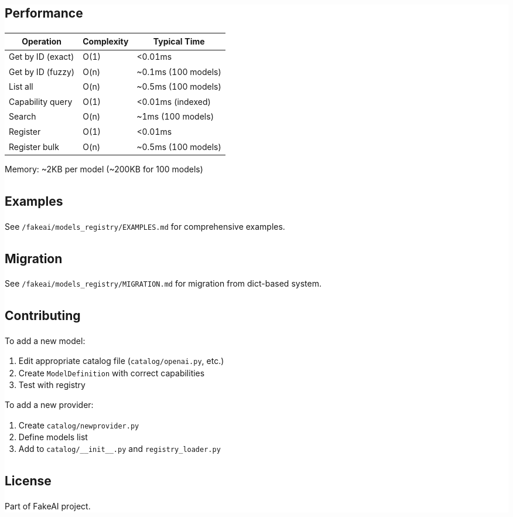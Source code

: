 ## Performance

| Operation | Complexity | Typical Time |
|-----------|------------|--------------|
| Get by ID (exact) | O(1) | <0.01ms |
| Get by ID (fuzzy) | O(n) | ~0.1ms (100 models) |
| List all | O(n) | ~0.5ms (100 models) |
| Capability query | O(1) | <0.01ms (indexed) |
| Search | O(n) | ~1ms (100 models) |
| Register | O(1) | <0.01ms |
| Register bulk | O(n) | ~0.5ms (100 models) |

Memory: ~2KB per model (~200KB for 100 models)

## Examples

See `/fakeai/models_registry/EXAMPLES.md` for comprehensive examples.

## Migration

See `/fakeai/models_registry/MIGRATION.md` for migration from dict-based system.

## Contributing

To add a new model:

1. Edit appropriate catalog file (`catalog/openai.py`, etc.)
2. Create `ModelDefinition` with correct capabilities
3. Test with registry

To add a new provider:

1. Create `catalog/newprovider.py`
2. Define models list
3. Add to `catalog/__init__.py` and `registry_loader.py`

## License

Part of FakeAI project.

